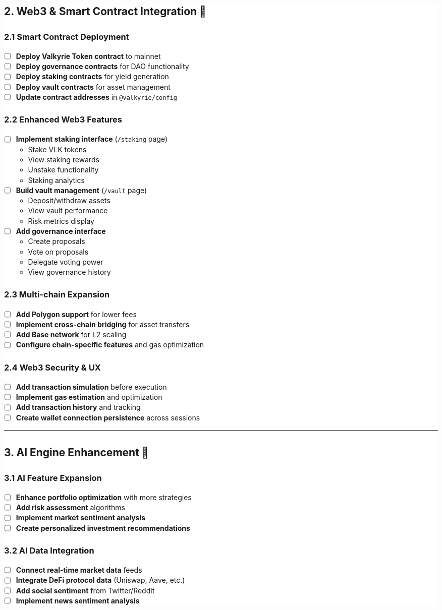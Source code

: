 
## 2. Web3 & Smart Contract Integration 🔗

### 2.1 Smart Contract Deployment
- [ ] **Deploy Valkyrie Token contract** to mainnet
- [ ] **Deploy governance contracts** for DAO functionality
- [ ] **Deploy staking contracts** for yield generation
- [ ] **Deploy vault contracts** for asset management
- [ ] **Update contract addresses** in `@valkyrie/config`

### 2.2 Enhanced Web3 Features
- [ ] **Implement staking interface** (`/staking` page)
  - Stake VLK tokens
  - View staking rewards
  - Unstake functionality
  - Staking analytics
- [ ] **Build vault management** (`/vault` page)
  - Deposit/withdraw assets
  - View vault performance
  - Risk metrics display
- [ ] **Add governance interface**
  - Create proposals
  - Vote on proposals
  - Delegate voting power
  - View governance history

### 2.3 Multi-chain Expansion
- [ ] **Add Polygon support** for lower fees
- [ ] **Implement cross-chain bridging** for asset transfers
- [ ] **Add Base network** for L2 scaling
- [ ] **Configure chain-specific features** and gas optimization

### 2.4 Web3 Security & UX
- [ ] **Add transaction simulation** before execution
- [ ] **Implement gas estimation** and optimization
- [ ] **Add transaction history** and tracking
- [ ] **Create wallet connection persistence** across sessions

---

## 3. AI Engine Enhancement 🤖

### 3.1 AI Feature Expansion
- [ ] **Enhance portfolio optimization** with more strategies
- [ ] **Add risk assessment** algorithms
- [ ] **Implement market sentiment analysis**
- [ ] **Create personalized investment recommendations**

### 3.2 AI Data Integration
- [ ] **Connect real-time market data** feeds
- [ ] **Integrate DeFi protocol data** (Uniswap, Aave, etc.)
- [ ] **Add social sentiment** from Twitter/Reddit
- [ ] **Implement news sentiment analysis**
